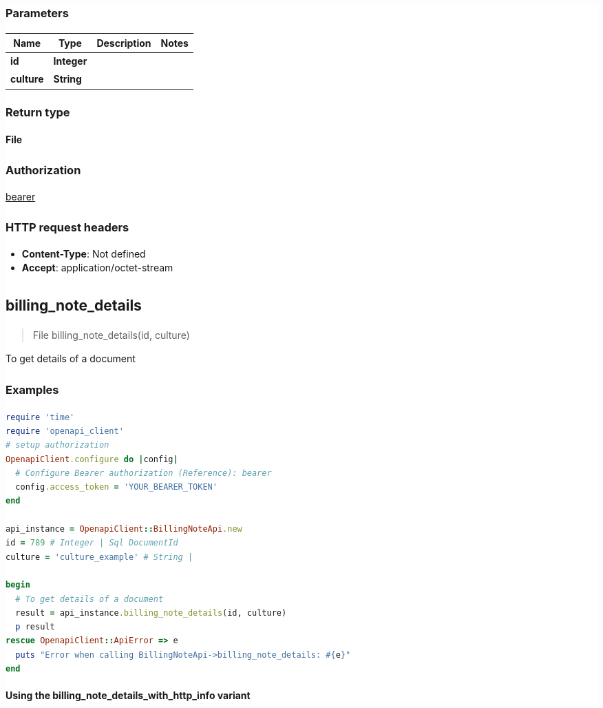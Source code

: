 ### Parameters

| Name | Type | Description | Notes |
| ---- | ---- | ----------- | ----- |
| **id** | **Integer** |  |  |
| **culture** | **String** |  |  |

### Return type

**File**

### Authorization

[bearer](../README.md#bearer)

### HTTP request headers

- **Content-Type**: Not defined
- **Accept**: application/octet-stream


## billing_note_details

> File billing_note_details(id, culture)

To get details of a document

### Examples

```ruby
require 'time'
require 'openapi_client'
# setup authorization
OpenapiClient.configure do |config|
  # Configure Bearer authorization (Reference): bearer
  config.access_token = 'YOUR_BEARER_TOKEN'
end

api_instance = OpenapiClient::BillingNoteApi.new
id = 789 # Integer | Sql DocumentId
culture = 'culture_example' # String | 

begin
  # To get details of a document
  result = api_instance.billing_note_details(id, culture)
  p result
rescue OpenapiClient::ApiError => e
  puts "Error when calling BillingNoteApi->billing_note_details: #{e}"
end
```

#### Using the billing_note_details_with_http_info variant
